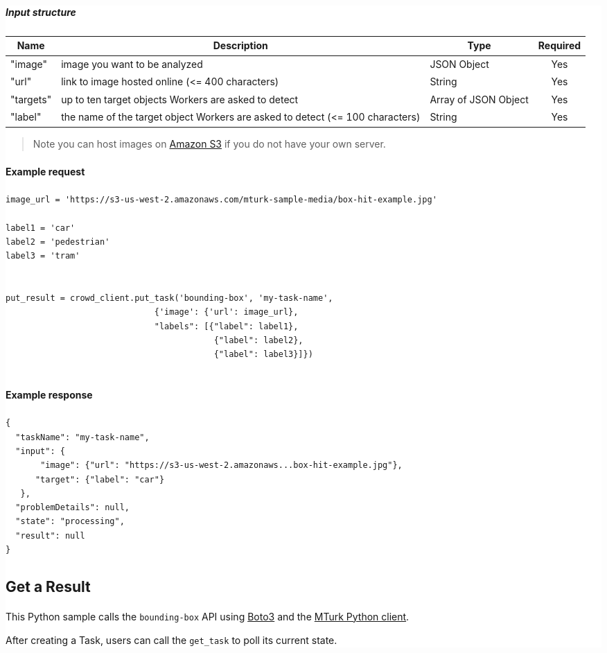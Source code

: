 ##### Input structure

| Name | Description | Type | Required | 
| ---- | ----------- | ---- | :------: |
|"image" | image you want to be analyzed | JSON Object | Yes|
|"url" | link to image hosted online (<= 400 characters) | String  | Yes|
|"targets" | up to ten target objects Workers are asked to detect  | Array of JSON Object | Yes|
|"label" | the name of the target object Workers are asked to detect (<= 100 characters) | String | Yes|

> Note you can host images on [Amazon S3] if you do not have your own server.

#### Example request

```
image_url = 'https://s3-us-west-2.amazonaws.com/mturk-sample-media/box-hit-example.jpg'

label1 = 'car'
label2 = 'pedestrian'
label3 = 'tram'


put_result = crowd_client.put_task('bounding-box', 'my-task-name',                         
                              {'image': {'url': image_url}, 
                              "labels": [{"label": label1}, 
			                              {"label": label2}, 
			                              {"label": label3}]})


```

#### Example response

```
{
  "taskName": "my-task-name",
  "input": {
       "image": {"url": "https://s3-us-west-2.amazonaws...box-hit-example.jpg"}, 
      "target": {"label": "car"}
   },
  "problemDetails": null,
  "state": "processing",
  "result": null
}
```



## Get a Result
This Python sample calls the `bounding-box` API using [Boto3] and the [MTurk Python client]. 

After creating a Task, users can call the `get_task` to poll its current state. 


[REST API reference]: ../REST.md
[Set up your Amazon Mechanical Turk (MTurk) Requester account and AWS account]: ../step_0_setup_accounts.md
[Set up permissions to call an MTurk single purpose API]: ../step_1_setup_aws_user.md
[Install Python client and create your first Tasks with MTurk API]: ../step_2_first_task.md
[Instructions for creating your first Task for a MTurk single purpose API]: ../step_2_first_task.md
[click here to see a list of all the available APIs]: ../../readme.md#what-apis-are-available
[Boto3]: https://boto3.readthedocs.io/en/latest/guide/quickstart.html#installation
[MTurk Python client]: https://github.com/awslabs/mturk-crowd-beta-client-python
[Download Sample Python code]: https://gist.github.com/AmazonMTurk/8481d72333a7e216bd9392d2d6bacf8d#file-bounding-box-test-py
[please contact our product team]: mailto:mturk-requester-preview@amazon.com
[on GitHub]: https://github.com/awslabs/mturk-crowd-beta-client-python
[Amazon S3]: http://aws.amazon.com/s3